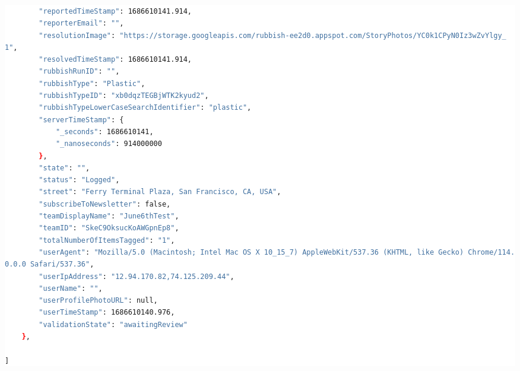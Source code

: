 ```bash
        "reportedTimeStamp": 1686610141.914,
        "reporterEmail": "",
        "resolutionImage": "https://storage.googleapis.com/rubbish-ee2d0.appspot.com/StoryPhotos/YC0k1CPyN0Iz3wZvYlgy_1",
        "resolvedTimeStamp": 1686610141.914,
        "rubbishRunID": "",
        "rubbishType": "Plastic",
        "rubbishTypeID": "xb0dqzTEGBjWTK2kyud2",
        "rubbishTypeLowerCaseSearchIdentifier": "plastic",
        "serverTimeStamp": {
            "_seconds": 1686610141,
            "_nanoseconds": 914000000
        },
        "state": "",
        "status": "Logged",
        "street": "Ferry Terminal Plaza, San Francisco, CA, USA",
        "subscribeToNewsletter": false,
        "teamDisplayName": "June6thTest",
        "teamID": "SkeC9OksucKoAWGpnEp8",
        "totalNumberOfItemsTagged": "1",
        "userAgent": "Mozilla/5.0 (Macintosh; Intel Mac OS X 10_15_7) AppleWebKit/537.36 (KHTML, like Gecko) Chrome/114.0.0.0 Safari/537.36",
        "userIpAddress": "12.94.170.82,74.125.209.44",
        "userName": "",
        "userProfilePhotoURL": null,
        "userTimeStamp": 1686610140.976,
        "validationState": "awaitingReview"
    },

]


```
